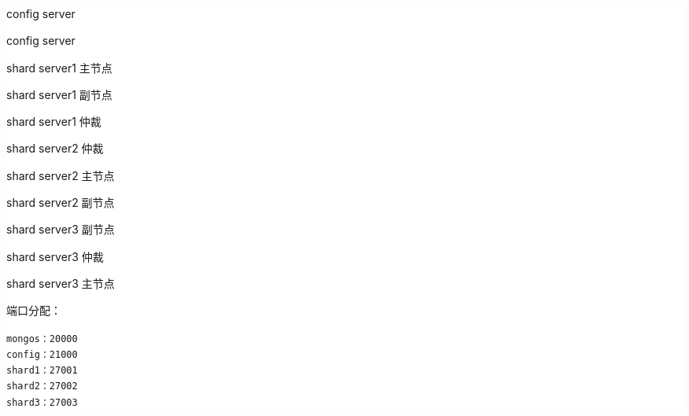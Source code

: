 config server

</td>  
<td>

config server

</td> </tr>  
<tr>  
<td>

shard server1 主节点

</td>  
<td>

shard server1 副节点

</td>  
<td>

shard server1 仲裁

</td> </tr>  
<tr>  
<td>

shard server2 仲裁

</td>  
<td>

shard server2 主节点

</td>  
<td>

shard server2 副节点

</td> </tr>  
<tr>  
<td>

shard server3 副节点

</td>  
<td>

shard server3 仲裁

</td>  
<td>

shard server3 主节点

</td> </tr> </table>

端口分配：

    
    
    mongos：20000
    config：21000
    shard1：27001
    shard2：27002
    shard3：27003
